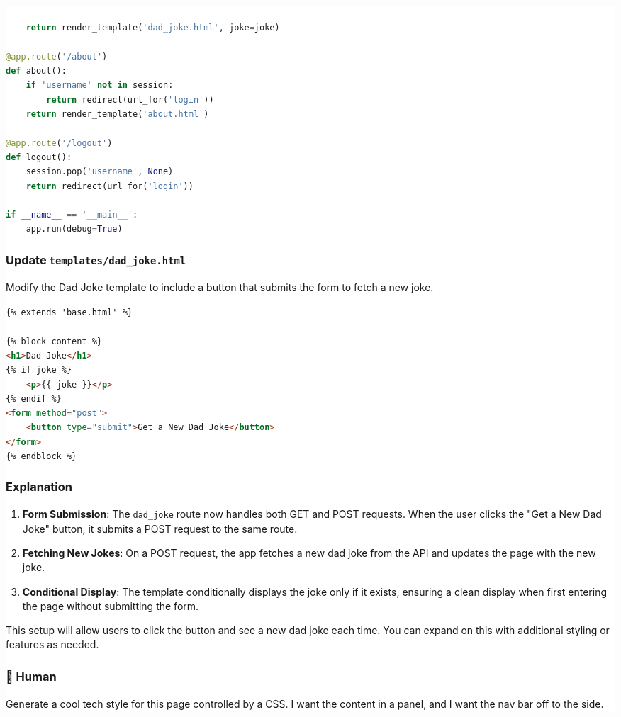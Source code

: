 ```python
    
    return render_template('dad_joke.html', joke=joke)

@app.route('/about')
def about():
    if 'username' not in session:
        return redirect(url_for('login'))
    return render_template('about.html')

@app.route('/logout')
def logout():
    session.pop('username', None)
    return redirect(url_for('login'))

if __name__ == '__main__':
    app.run(debug=True)
```

### Update `templates/dad_joke.html`

Modify the Dad Joke template to include a button that submits the form to fetch a new joke.

```html
{% extends 'base.html' %}

{% block content %}
<h1>Dad Joke</h1>
{% if joke %}
    <p>{{ joke }}</p>
{% endif %}
<form method="post">
    <button type="submit">Get a New Dad Joke</button>
</form>
{% endblock %}
```

### Explanation

1. **Form Submission**: The `dad_joke` route now handles both GET and POST requests. When the user clicks the "Get a New Dad Joke" button, it submits a POST request to the same route.

2. **Fetching New Jokes**: On a POST request, the app fetches a new dad joke from the API and updates the page with the new joke.

3. **Conditional Display**: The template conditionally displays the joke only if it exists, ensuring a clean display when first entering the page without submitting the form.

This setup will allow users to click the button and see a new dad joke each time. You can expand on this with additional styling or features as needed.

### 👤 Human

Generate a cool tech style for this page controlled by a CSS. I want the content in a panel, and I want the nav bar off to the side.
